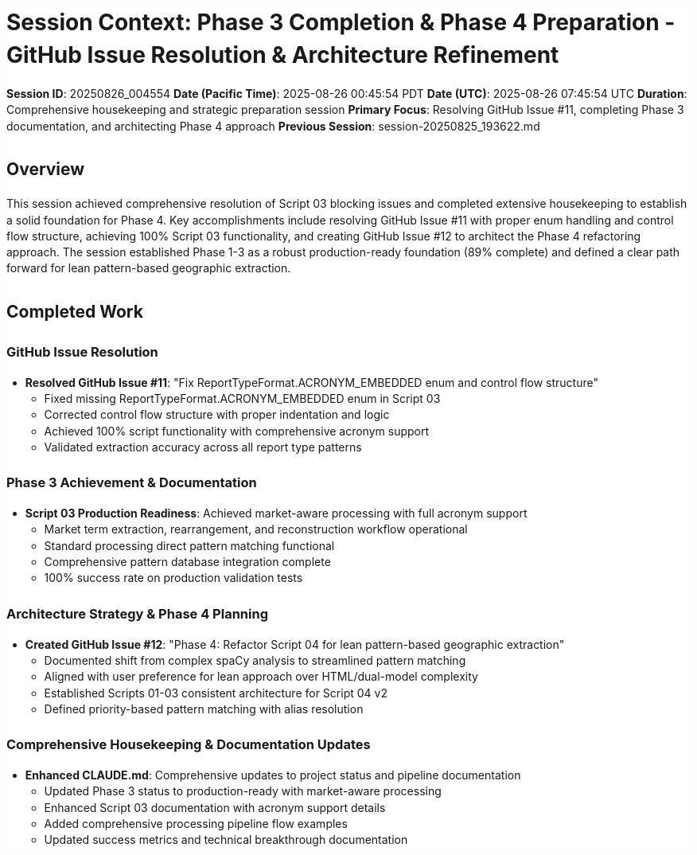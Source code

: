 # Session Context: Phase 3 Completion & Phase 4 Preparation - GitHub Issue Resolution & Architecture Refinement

**Session ID**: 20250826_004554
**Date (Pacific Time)**: 2025-08-26 00:45:54 PDT
**Date (UTC)**: 2025-08-26 07:45:54 UTC
**Duration**: Comprehensive housekeeping and strategic preparation session
**Primary Focus**: Resolving GitHub Issue #11, completing Phase 3 documentation, and architecting Phase 4 approach
**Previous Session**: session-20250825_193622.md

## Overview

This session achieved comprehensive resolution of Script 03 blocking issues and completed extensive housekeeping to establish a solid foundation for Phase 4. Key accomplishments include resolving GitHub Issue #11 with proper enum handling and control flow structure, achieving 100% Script 03 functionality, and creating GitHub Issue #12 to architect the Phase 4 refactoring approach. The session established Phase 1-3 as a robust production-ready foundation (89% complete) and defined a clear path forward for lean pattern-based geographic extraction.

## Completed Work

### GitHub Issue Resolution
- **Resolved GitHub Issue #11**: "Fix ReportTypeFormat.ACRONYM_EMBEDDED enum and control flow structure"
  - Fixed missing ReportTypeFormat.ACRONYM_EMBEDDED enum in Script 03
  - Corrected control flow structure with proper indentation and logic
  - Achieved 100% script functionality with comprehensive acronym support
  - Validated extraction accuracy across all report type patterns

### Phase 3 Achievement & Documentation
- **Script 03 Production Readiness**: Achieved market-aware processing with full acronym support
  - Market term extraction, rearrangement, and reconstruction workflow operational
  - Standard processing direct pattern matching functional
  - Comprehensive pattern database integration complete
  - 100% success rate on production validation tests

### Architecture Strategy & Phase 4 Planning
- **Created GitHub Issue #12**: "Phase 4: Refactor Script 04 for lean pattern-based geographic extraction"
  - Documented shift from complex spaCy analysis to streamlined pattern matching
  - Aligned with user preference for lean approach over HTML/dual-model complexity
  - Established Scripts 01-03 consistent architecture for Script 04 v2
  - Defined priority-based pattern matching with alias resolution

### Comprehensive Housekeeping & Documentation Updates
- **Enhanced CLAUDE.md**: Comprehensive updates to project status and pipeline documentation
  - Updated Phase 3 status to production-ready with market-aware processing
  - Enhanced Script 03 documentation with acronym support details
  - Added comprehensive processing pipeline flow examples
  - Updated success metrics and technical breakthrough documentation

